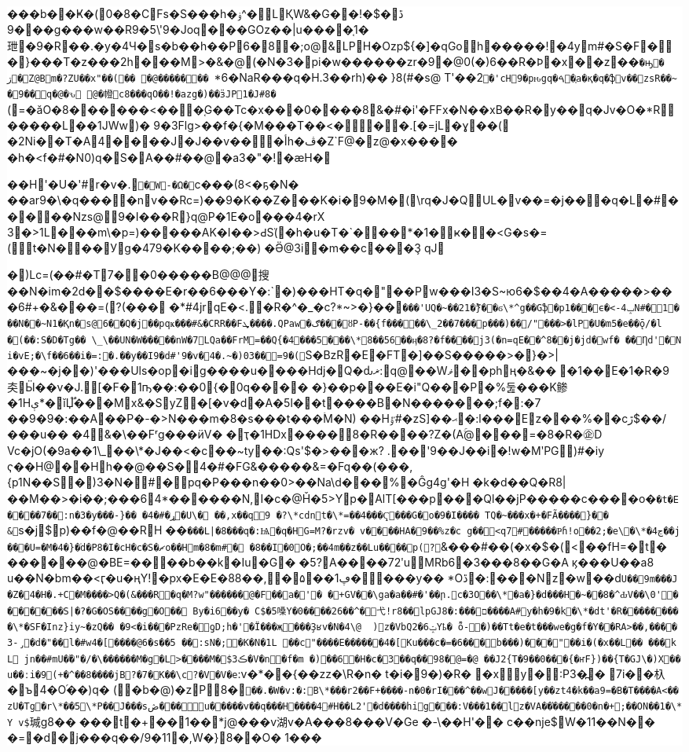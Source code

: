  ��� b��Ҝ�(0�8�CFs�S���h�ۏ^�LҚW&�G��ڐ�$�!�9��g���w��R9�5\'9�Joq���GOz��|u���� ֤1�玴�9�R��.�y�4 Ч�s�b��h��P6�8�;o@&LPH�Ozp${�]�qGo΀h �����!� 4 ym#�S�F��}���T�z���2h���M>�&�@(�N�3�pi�w������zr�9�@0(�)6��R�Ϸ�x��z��`�ԣ �ڗ�Z@Bm�?ZU��x"��(�� �@�������
`\*6�NaR���q�H.3��rh)�� }8(#�s@
T'��2`�'cH9�pԋgq�ࠓ�֤a�қ�q�ֆv��zsR��~�9��q�@ �ԅ @�㡠c8���qO��!�azg�)��ӟJP1�J#8�`(=�ӑO�8������<���֚G��Tc�x��� 0����8&�#�i '� FFx�N��xB��R�y��q�Jv�O�\*R�����L��1JWw)� 9�3F lg>��f�{�M���T��<���.[�=jL�ɣ ��(
�2Ni��T�A4����J�J��v���أh�ڤ�Z`F@�z@�x���� �h�<f�#�N0)q�S�A��#��@�a׽!�"�3�ӕH �
 
 ��H'�U�'#r�v�. `�W-�Ω�`c���(8<�ҕ �N� ��a r9�\�q��� �nv��Rc=)��9�K�� Z ���K�i�9�M�( \rq�J �QUL�v��=�j���q�L�#�� ���N zs@9�I���R}q@P�1E�o���4�rX
3�>1L���m\�p=)�����AK�I��>ԀS֔(�h�u �T�`���\*�1�ҝ��<G�s�=(t�N���Уg� 479�K����; ��)
�Ӛ@3i�m��c���Ҙ
 qJ
 
 �)Lc=(��#�T7��0�����B@@@搜��N�im�2d ��$ ����E�r��6���Y�:`�)���HT�q�"��Pw���I3�S~ю6�$��4�A���� �>���6#+�&���=(?(��� �\*#4jrqE�<.�R�^�\_�c?\*~>�}��`���'UQ�~��21�ޫ}��ϭ\*^g��Gֆ�p1���ϵ�<-4ݒN#�֋1���N��~N1�Қn�s@6��Q�j��pqҝ���#&�CRR��Fܜ����.QPaw�ګ���ȣP-��{f�����\_2��7���p���)��/"���>�lP�U�m5�e��ǭ/�l�(��:S�D�Tg�� \_\��UN�W�����nW�7LQa��FrM=��Q{�4���5���\*8��56��ӊ�8?�f����j3(�n=qE��^8��j�jd�wf�
��Ƞd'�Ni�vE;�\f��6��i�=:�.��y��I9�d#'9�v�4�.~�)03��=9�(`S�BzR�E�FT�]��S�����>�}�>|���~�j��)'���Uls�op�ig����u� ���Hdj�Q�ԃޜ:q@��Wޥ��phң�&�� �\ 1��E� 1�R�9㚐Ӹ��v� J.[�F�1ҧ��:��0{�0q���� �}��p���E�i"Q���P�%둞���K鲹�1Hې\*�ĭЏ֟���Mx&�SyZ�[�v�d�A�5l��t����B�N�������;f�:�7 ��9�9�:��A��P�-�>N���m�8�s���t���ۤM�N)
��Hٷ#�zS]��ޙ�:l���Ez���%��cڙ$��/���u�� �4&�\��Fʳg���ӥV� �ҭ�1HDx����8�R����?Z �(Aۚ@���=�8�R�㊭D Vc�jO(�9a��1\_�� \*�J��<�c��~ty��:Qs'$�>���ж?
.��'9��J��i�!w�MʹP G) #�iy ҁ��H@��Hh��@��S�4�#�FG&�����&=�Fq��(���,{p1N��S�)3� N�#�pq�P���n��0>��Na\d���%�Ĝg4g'�H �k�d��Q�R8|��M��>�i��;���64\*��޴����N, I�c�@Ȟ�5>Yp�AlT[���p���Ql��jP�����c����o�`�t�E����7��:n�3�y���-}��
�ړ�#�4�U\� ��,x��q9 �?\*cdnt�\*=��4���Ҁ���G�o�9� I����
 TQ�~���x�+�FÃ����}��&`s�j$p)��f�@��RH ��`���L|�8���q�:Ѩ�q�HG=M?�rzv� v����HA�9��%z�c g��<q׭7#�����Ҏ ɦ!o��2;�e\�\*�ڃ4��j���U=�M�4�}�֔d�P8�I�cH�c�S�ޗo��Hm�8�m#� �8��I� 0O�;��4m��z ��Lu����p(?`&���#��(�x�$�(<��fH=�\ t� ������@�BE=����b��k�Iu�G�
�5?A����72ʹuMRb6�3���8��G�A ϗ���U��a8 u��N�bm��<ӷ�u�ңY!�px�E�E�88��, �۵��1ڥ����y�� \*Oڐ�:���Nz�w��d`U��9m���J�Z�4�H�.+C�M����>Q�(&���R�q�M?w"������@�F��a�'� �+GV��\ga�a��#�'��ր.c�3O��\*�a�}�d���H�~��8�^ԂV��\0'�������S|�?�G�OS����g�O��
By�i6��y� C$�5嗓Y�0����26��^�弋!r8��lpGJם���:�8����A#y�h�9�k�\*�dt'�R���������\*�SF�Inz}iy ~�zQ�� �9<�i���PzRe�ƍD;h�'�Ϊ���җ���Ҙʁv�N�4\@ 
)z�VbQ2�6ݓYҍ�
ȭ-�)��Tt�e�t���we�g�f�Y��RA>��,����3-̡�d�"��l�#w4�[����@6�s��5 ��:sN�;�K�N�1L
��c֐"����E������4�[Ku���c�=�6���b���)���"��i�(�x��L�� ���kL jn��#mU�֒�"�/�\������M�g�L>����M�$ڪ3�V�n�f�m �)��6�H�c�3��q��98�@=�@
��J2{T�9 ��0���{�ҥF})��{T�GJ\�)X��u��ːi�9(+�^� �8����jB?�7 �K��\c?�V�V�e`:v�\*��{��zz�\R�n� t�i �9�)�R� �x\ y�:P3�߽� 
7i��杁�ъ4�O֝��)q�
( �b�@)�zP8�`��.�W�v:� :B\*���r2��F+����-n�0�rI���^��wJ�ۙ����[y��zt4�k��а9=�B�T����A<��zU�Tg�r\*�� 5\*P��J���sڞ� ��u�����v��q���H����4#H��L2'�d����hig���:V���1��lz�VA��֗�����0�n�+;��ON��1�\*Y v$`瑊g8�� ���t�+��΀1��\*j@���v湖v�A���8���V�Ge �-\��H'�� c��nje$W�11��N ��
�=�d�j���q��/9�11�,W�}8��O� 1���
 